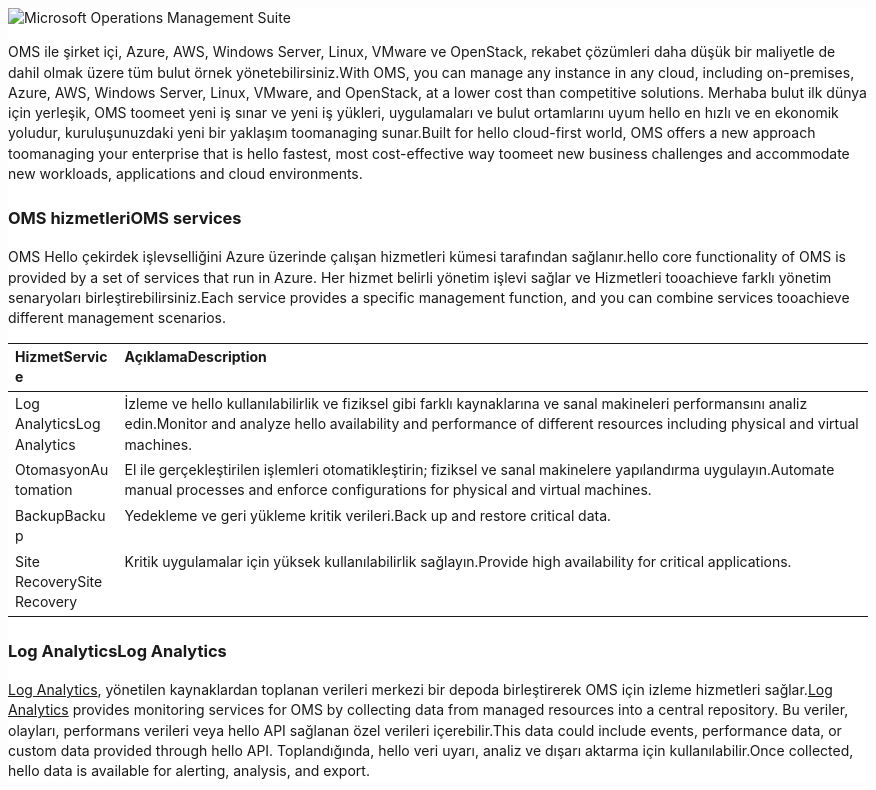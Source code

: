 ![Microsoft Operations Management Suite](./media/azure-operational-security/azure-operational-security-fig1.png)

<span data-ttu-id="47573-133">OMS ile şirket içi, Azure, AWS, Windows Server, Linux, VMware ve OpenStack, rekabet çözümleri daha düşük bir maliyetle de dahil olmak üzere tüm bulut örnek yönetebilirsiniz.</span><span class="sxs-lookup"><span data-stu-id="47573-133">With OMS, you can manage any instance in any cloud, including on-premises, Azure, AWS, Windows Server, Linux, VMware, and OpenStack, at a lower cost than competitive solutions.</span></span> <span data-ttu-id="47573-134">Merhaba bulut ilk dünya için yerleşik, OMS toomeet yeni iş sınar ve yeni iş yükleri, uygulamaları ve bulut ortamlarını uyum hello en hızlı ve en ekonomik yoludur, kuruluşunuzdaki yeni bir yaklaşım toomanaging sunar.</span><span class="sxs-lookup"><span data-stu-id="47573-134">Built for hello cloud-first world, OMS offers a new approach toomanaging your enterprise that is hello fastest, most cost-effective way toomeet new business challenges and accommodate new workloads, applications and cloud environments.</span></span>

### <a name="oms-services"></a><span data-ttu-id="47573-135">OMS hizmetleri</span><span class="sxs-lookup"><span data-stu-id="47573-135">OMS services</span></span>

<span data-ttu-id="47573-136">OMS Hello çekirdek işlevselliğini Azure üzerinde çalışan hizmetleri kümesi tarafından sağlanır.</span><span class="sxs-lookup"><span data-stu-id="47573-136">hello core functionality of OMS is provided by a set of services that run in Azure.</span></span> <span data-ttu-id="47573-137">Her hizmet belirli yönetim işlevi sağlar ve Hizmetleri tooachieve farklı yönetim senaryoları birleştirebilirsiniz.</span><span class="sxs-lookup"><span data-stu-id="47573-137">Each service provides a specific management function, and you can combine services tooachieve different management scenarios.</span></span>

| <span data-ttu-id="47573-138">Hizmet</span><span class="sxs-lookup"><span data-stu-id="47573-138">Service</span></span>  | <span data-ttu-id="47573-139">Açıklama</span><span class="sxs-lookup"><span data-stu-id="47573-139">Description</span></span>|
| :------------- | :-------------|
| <span data-ttu-id="47573-140">Log Analytics</span><span class="sxs-lookup"><span data-stu-id="47573-140">Log Analytics</span></span> | <span data-ttu-id="47573-141">İzleme ve hello kullanılabilirlik ve fiziksel gibi farklı kaynaklarına ve sanal makineleri performansını analiz edin.</span><span class="sxs-lookup"><span data-stu-id="47573-141">Monitor and analyze hello availability and performance of different resources including physical and virtual machines.</span></span> |
|<span data-ttu-id="47573-142">Otomasyon</span><span class="sxs-lookup"><span data-stu-id="47573-142">Automation</span></span> | <span data-ttu-id="47573-143">El ile gerçekleştirilen işlemleri otomatikleştirin; fiziksel ve sanal makinelere yapılandırma uygulayın.</span><span class="sxs-lookup"><span data-stu-id="47573-143">Automate manual processes and enforce configurations for physical and virtual machines.</span></span> |
| <span data-ttu-id="47573-144">Backup</span><span class="sxs-lookup"><span data-stu-id="47573-144">Backup</span></span> | <span data-ttu-id="47573-145">Yedekleme ve geri yükleme kritik verileri.</span><span class="sxs-lookup"><span data-stu-id="47573-145">Back up and restore critical data.</span></span> |
| <span data-ttu-id="47573-146">Site Recovery</span><span class="sxs-lookup"><span data-stu-id="47573-146">Site Recovery</span></span> | <span data-ttu-id="47573-147">Kritik uygulamalar için yüksek kullanılabilirlik sağlayın.</span><span class="sxs-lookup"><span data-stu-id="47573-147">Provide high availability for critical applications.</span></span> |

### <a name="log-analytics"></a><span data-ttu-id="47573-148">Log Analytics</span><span class="sxs-lookup"><span data-stu-id="47573-148">Log Analytics</span></span>

<span data-ttu-id="47573-149">[Log Analytics](http://azure.microsoft.com/documentation/services/log-analytics), yönetilen kaynaklardan toplanan verileri merkezi bir depoda birleştirerek OMS için izleme hizmetleri sağlar.</span><span class="sxs-lookup"><span data-stu-id="47573-149">[Log Analytics](http://azure.microsoft.com/documentation/services/log-analytics) provides monitoring services for OMS by collecting data from managed resources into a central repository.</span></span> <span data-ttu-id="47573-150">Bu veriler, olayları, performans verileri veya hello API sağlanan özel verileri içerebilir.</span><span class="sxs-lookup"><span data-stu-id="47573-150">This data could include events, performance data, or custom data provided through hello API.</span></span> <span data-ttu-id="47573-151">Toplandığında, hello veri uyarı, analiz ve dışarı aktarma için kullanılabilir.</span><span class="sxs-lookup"><span data-stu-id="47573-151">Once collected, hello data is available for alerting, analysis, and export.</span></span>
